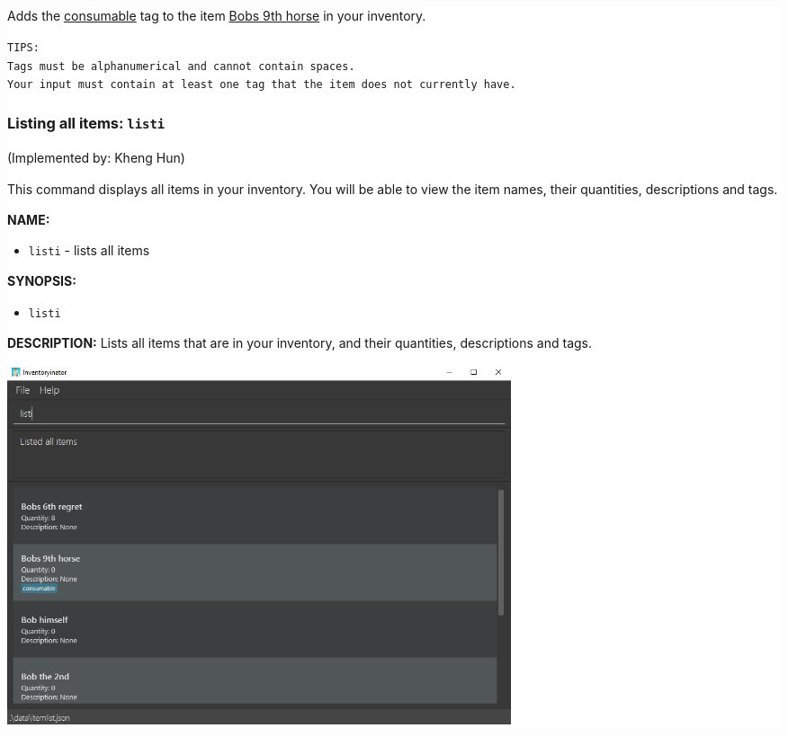 Adds the <u>consumable</u> tag to the item <u>Bobs 9th horse</u> in your inventory.

```
TIPS:
Tags must be alphanumerical and cannot contain spaces.
Your input must contain at least one tag that the item does not currently have.
```

<div style="page-break-after: always;"></div>

### Listing all items: `listi`
(Implemented by: Kheng Hun)

This command displays all items in your inventory. You will be able to view the item names, their quantities,
descriptions and tags.

**NAME:**
- `listi` - lists all items

**SYNOPSIS:**
- `listi`

**DESCRIPTION:**
Lists all items that are in your inventory, and their quantities, descriptions and tags.

<img height="400" src="images/UG images/UG listi.png"/>
